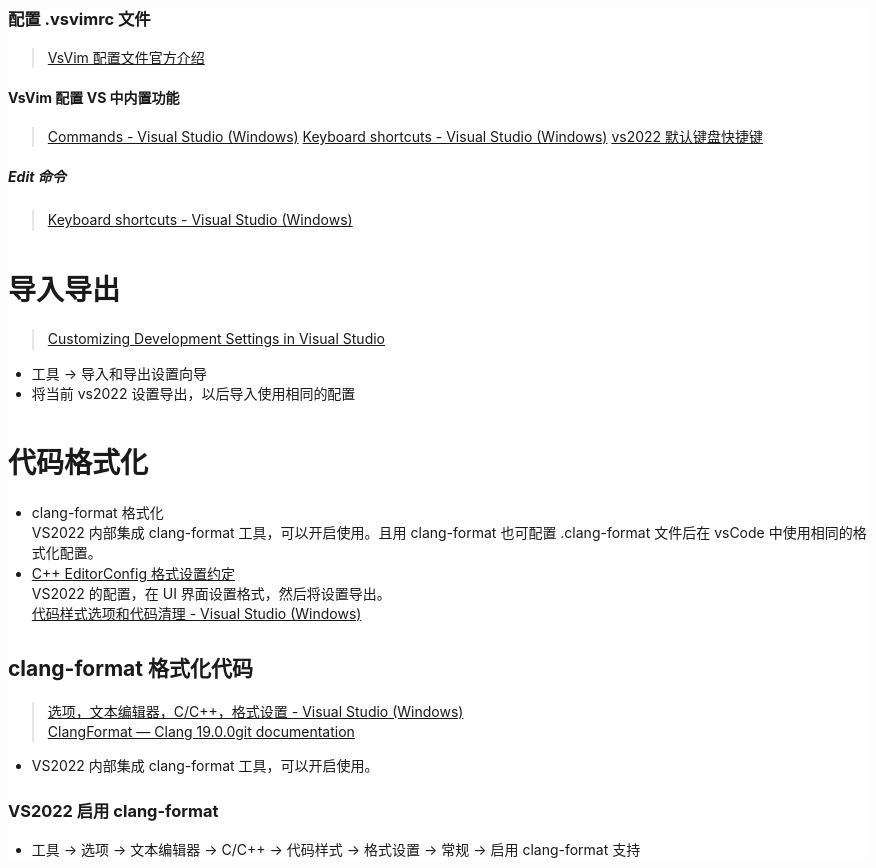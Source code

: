 ### 配置 .vsvimrc 文件
> [VsVim 配置文件官方介绍](https://github.com/VsVim/VsVim/wiki/Settings-Reference#settings)  

#### VsVim 配置 VS 中内置功能
> [Commands - Visual Studio (Windows)](https://learn.microsoft.com/en-us/visualstudio/ide/reference/visual-studio-commands?view=vs-2022) 
> [Keyboard shortcuts - Visual Studio (Windows)](https://learn.microsoft.com/en-us/visualstudio/ide/default-keyboard-shortcuts-in-visual-studio?view=vs-2022) 
> [vs2022 默认键盘快捷键](https://visualstudio.microsoft.com/keyboard-shortcuts.pdf) 

##### Edit 命令
> [Keyboard shortcuts - Visual Studio (Windows)](https://learn.microsoft.com/en-us/visualstudio/ide/default-keyboard-shortcuts-in-visual-studio?view=vs-2022#bkmk_edit-popular-shortcuts) 

# 导入导出
> [Customizing Development Settings in Visual Studio](https://learn.microsoft.com/zh-cn/previous-versions/zbhkx167(v=vs.140)?f1url=%3FappId%3DDev17IDEF1%26l%3DZH-CN%26k%3Dk(Vs.VsSettings.ExportChooseSettingsPage)%26rd%3Dtrue#to-export-your-settings) 

- 工具 -> 导入和导出设置向导
- 将当前 vs2022 设置导出，以后导入使用相同的配置

# 代码格式化  
- clang-format 格式化  
VS2022 内部集成 clang-format 工具，可以开启使用。且用 clang-format 也可配置 .clang-format 文件后在 vsCode 中使用相同的格式化配置。  
- [C++ EditorConfig 格式设置约定](https://learn.microsoft.com/zh-cn/visualstudio/ide/cpp-editorconfig-properties?view=vs-2019)  
VS2022 的配置，在 UI 界面设置格式，然后将设置导出。  
[代码样式选项和代码清理 - Visual Studio (Windows)](https://learn.microsoft.com/zh-cn/visualstudio/ide/code-styles-and-code-cleanup?view=vs-2022)
  
## clang-format 格式化代码  
> [选项，文本编辑器，C/C++，格式设置 - Visual Studio (Windows)](https://learn.microsoft.com/zh-cn/visualstudio/ide/reference/options-text-editor-c-cpp-formatting?view=vs-2022#configuring-clangformat-options)   
> [ClangFormat — Clang 19.0.0git documentation](https://clang.llvm.org/docs/ClangFormat.html) 
  
- VS2022 内部集成 clang-format 工具，可以开启使用。  
  
### VS2022 启用 clang-format  
- 工具 -> 选项 -> 文本编辑器 -> C/C++ -> 代码样式 -> 格式设置 -> 常规 -> 启用 clang-format 支持